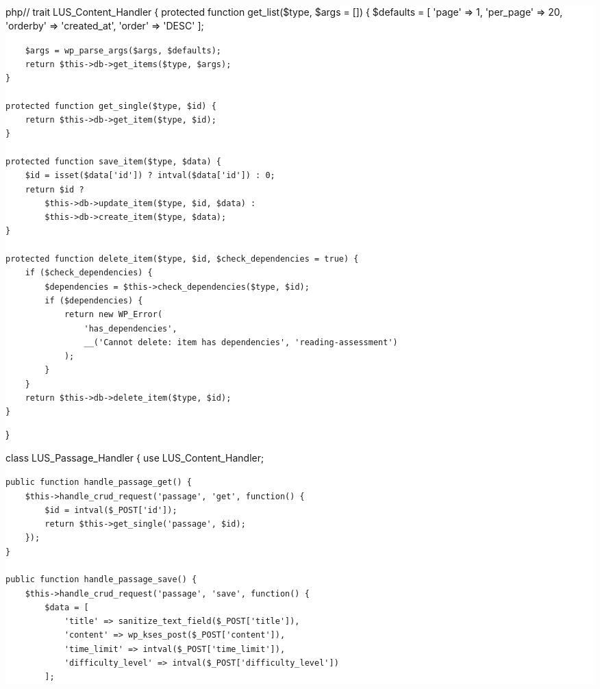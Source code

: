 php//
trait LUS_Content_Handler {
protected function get_list($type, $args = []) {
$defaults = [
'page' => 1,
'per_page' => 20,
'orderby' => 'created_at',
'order' => 'DESC'
];

        $args = wp_parse_args($args, $defaults);
        return $this->db->get_items($type, $args);
    }

    protected function get_single($type, $id) {
        return $this->db->get_item($type, $id);
    }

    protected function save_item($type, $data) {
        $id = isset($data['id']) ? intval($data['id']) : 0;
        return $id ?
            $this->db->update_item($type, $id, $data) :
            $this->db->create_item($type, $data);
    }

    protected function delete_item($type, $id, $check_dependencies = true) {
        if ($check_dependencies) {
            $dependencies = $this->check_dependencies($type, $id);
            if ($dependencies) {
                return new WP_Error(
                    'has_dependencies',
                    __('Cannot delete: item has dependencies', 'reading-assessment')
                );
            }
        }
        return $this->db->delete_item($type, $id);
    }

}

class LUS_Passage_Handler {
use LUS_Content_Handler;

    public function handle_passage_get() {
        $this->handle_crud_request('passage', 'get', function() {
            $id = intval($_POST['id']);
            return $this->get_single('passage', $id);
        });
    }

    public function handle_passage_save() {
        $this->handle_crud_request('passage', 'save', function() {
            $data = [
                'title' => sanitize_text_field($_POST['title']),
                'content' => wp_kses_post($_POST['content']),
                'time_limit' => intval($_POST['time_limit']),
                'difficulty_level' => intval($_POST['difficulty_level'])
            ];
